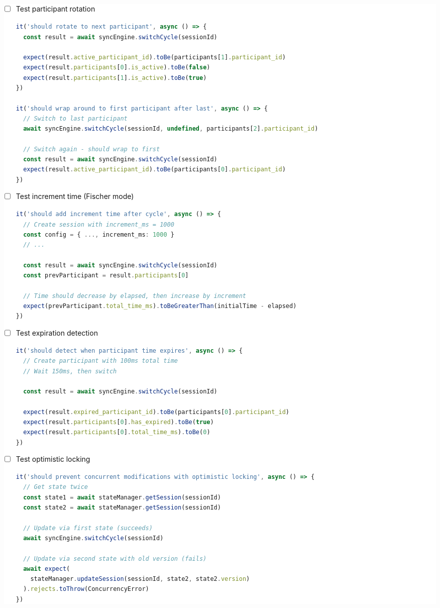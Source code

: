 - [ ] Test participant rotation
  ```typescript
  it('should rotate to next participant', async () => {
    const result = await syncEngine.switchCycle(sessionId)

    expect(result.active_participant_id).toBe(participants[1].participant_id)
    expect(result.participants[0].is_active).toBe(false)
    expect(result.participants[1].is_active).toBe(true)
  })

  it('should wrap around to first participant after last', async () => {
    // Switch to last participant
    await syncEngine.switchCycle(sessionId, undefined, participants[2].participant_id)

    // Switch again - should wrap to first
    const result = await syncEngine.switchCycle(sessionId)
    expect(result.active_participant_id).toBe(participants[0].participant_id)
  })
  ```

- [ ] Test increment time (Fischer mode)
  ```typescript
  it('should add increment time after cycle', async () => {
    // Create session with increment_ms = 1000
    const config = { ..., increment_ms: 1000 }
    // ...

    const result = await syncEngine.switchCycle(sessionId)
    const prevParticipant = result.participants[0]

    // Time should decrease by elapsed, then increase by increment
    expect(prevParticipant.total_time_ms).toBeGreaterThan(initialTime - elapsed)
  })
  ```

- [ ] Test expiration detection
  ```typescript
  it('should detect when participant time expires', async () => {
    // Create participant with 100ms total time
    // Wait 150ms, then switch

    const result = await syncEngine.switchCycle(sessionId)

    expect(result.expired_participant_id).toBe(participants[0].participant_id)
    expect(result.participants[0].has_expired).toBe(true)
    expect(result.participants[0].total_time_ms).toBe(0)
  })
  ```

- [ ] Test optimistic locking
  ```typescript
  it('should prevent concurrent modifications with optimistic locking', async () => {
    // Get state twice
    const state1 = await stateManager.getSession(sessionId)
    const state2 = await stateManager.getSession(sessionId)

    // Update via first state (succeeds)
    await syncEngine.switchCycle(sessionId)

    // Update via second state with old version (fails)
    await expect(
      stateManager.updateSession(sessionId, state2, state2.version)
    ).rejects.toThrow(ConcurrencyError)
  })
  ```
